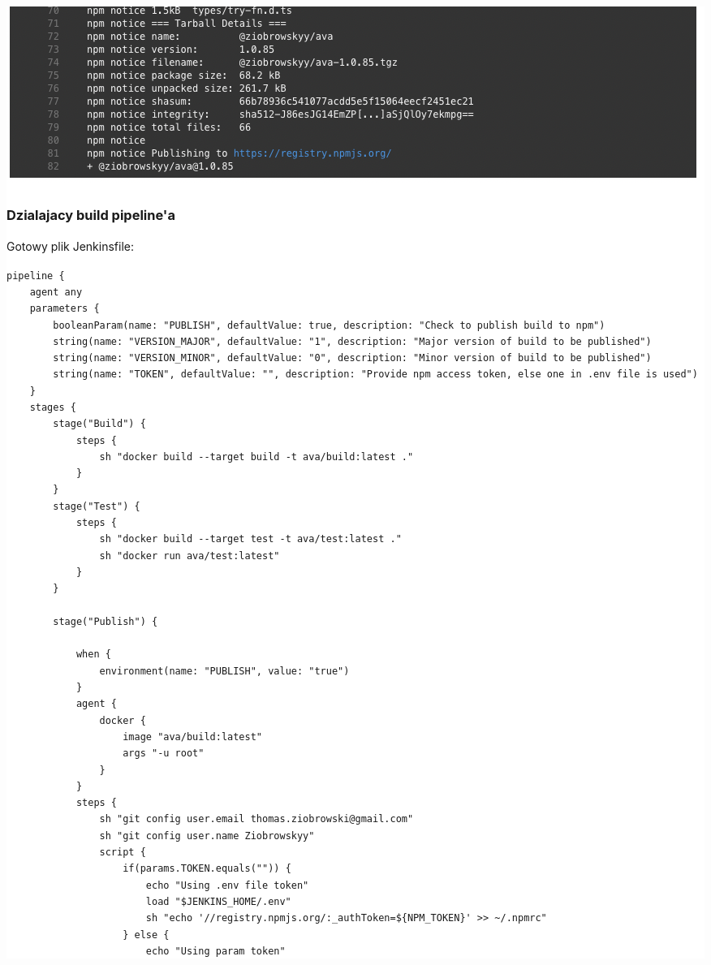 ![](SS/stage-publish-3.png)

### Dzialajacy build pipeline'a

Gotowy plik Jenkinsfile:
```Jenkinsfile
pipeline {
    agent any
    parameters {
        booleanParam(name: "PUBLISH", defaultValue: true, description: "Check to publish build to npm")
        string(name: "VERSION_MAJOR", defaultValue: "1", description: "Major version of build to be published")
        string(name: "VERSION_MINOR", defaultValue: "0", description: "Minor version of build to be published")
        string(name: "TOKEN", defaultValue: "", description: "Provide npm access token, else one in .env file is used")
    }
    stages {
        stage("Build") {
            steps {
                sh "docker build --target build -t ava/build:latest ."
            }
        }
        stage("Test") {
            steps {
                sh "docker build --target test -t ava/test:latest ."
                sh "docker run ava/test:latest"
            }
        }

        stage("Publish") {
            
            when {
                environment(name: "PUBLISH", value: "true")
            }
            agent {
                docker {
                    image "ava/build:latest"
                    args "-u root"
                }
            }
            steps {
                sh "git config user.email thomas.ziobrowski@gmail.com"
                sh "git config user.name Ziobrowskyy"
                script {
                    if(params.TOKEN.equals("")) {
                        echo "Using .env file token"
                        load "$JENKINS_HOME/.env"
                        sh "echo '//registry.npmjs.org/:_authToken=${NPM_TOKEN}' >> ~/.npmrc"
                    } else {
                        echo "Using param token"
```